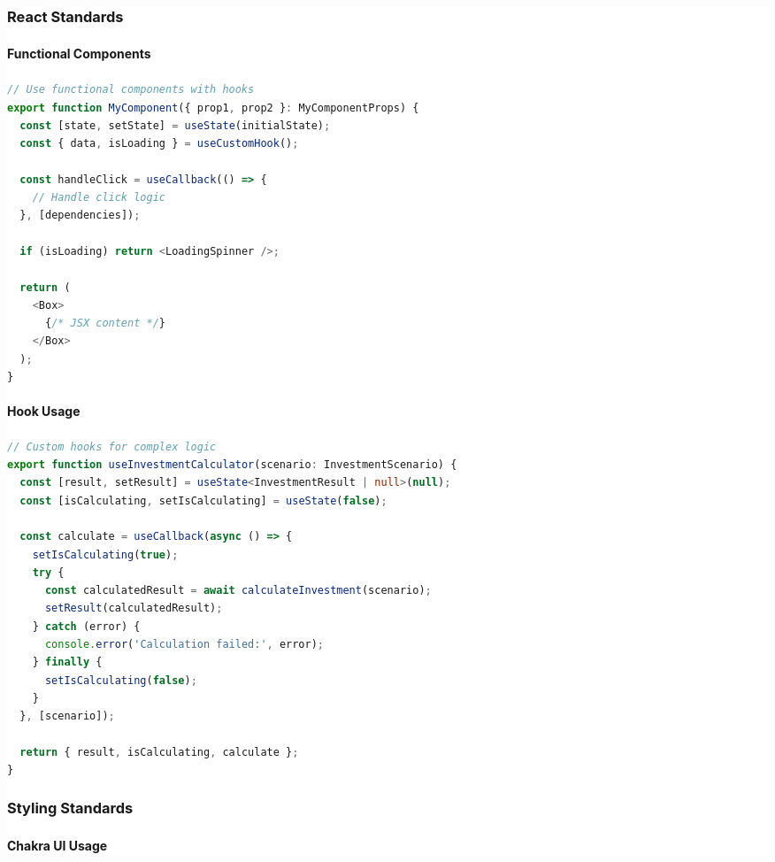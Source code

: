 ### React Standards

#### Functional Components

```typescript
// Use functional components with hooks
export function MyComponent({ prop1, prop2 }: MyComponentProps) {
  const [state, setState] = useState(initialState);
  const { data, isLoading } = useCustomHook();
  
  const handleClick = useCallback(() => {
    // Handle click logic
  }, [dependencies]);
  
  if (isLoading) return <LoadingSpinner />;
  
  return (
    <Box>
      {/* JSX content */}
    </Box>
  );
}
```

#### Hook Usage

```typescript
// Custom hooks for complex logic
export function useInvestmentCalculator(scenario: InvestmentScenario) {
  const [result, setResult] = useState<InvestmentResult | null>(null);
  const [isCalculating, setIsCalculating] = useState(false);
  
  const calculate = useCallback(async () => {
    setIsCalculating(true);
    try {
      const calculatedResult = await calculateInvestment(scenario);
      setResult(calculatedResult);
    } catch (error) {
      console.error('Calculation failed:', error);
    } finally {
      setIsCalculating(false);
    }
  }, [scenario]);
  
  return { result, isCalculating, calculate };
}
```

### Styling Standards

#### Chakra UI Usage
